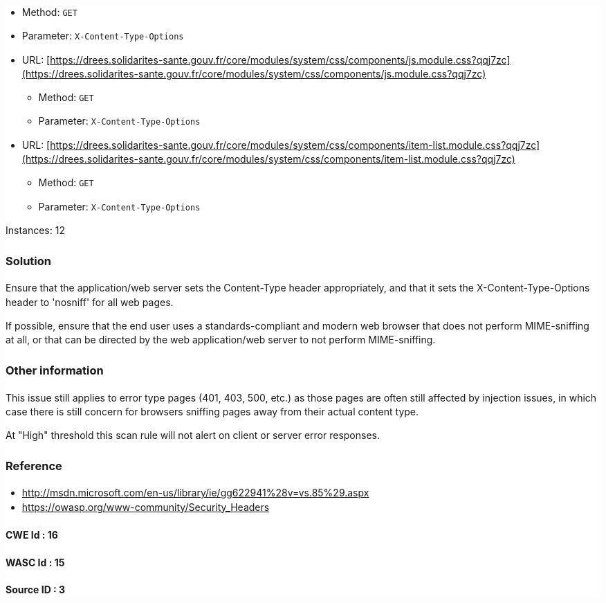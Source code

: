   
  * Method: `GET`
  
  
  * Parameter: `X-Content-Type-Options`
  
  
  
  
* URL: [https://drees.solidarites-sante.gouv.fr/core/modules/system/css/components/js.module.css?qqj7zc](https://drees.solidarites-sante.gouv.fr/core/modules/system/css/components/js.module.css?qqj7zc)
  
  
  * Method: `GET`
  
  
  * Parameter: `X-Content-Type-Options`
  
  
  
  
* URL: [https://drees.solidarites-sante.gouv.fr/core/modules/system/css/components/item-list.module.css?qqj7zc](https://drees.solidarites-sante.gouv.fr/core/modules/system/css/components/item-list.module.css?qqj7zc)
  
  
  * Method: `GET`
  
  
  * Parameter: `X-Content-Type-Options`
  
  
  
  
Instances: 12
  
### Solution
<p>Ensure that the application/web server sets the Content-Type header appropriately, and that it sets the X-Content-Type-Options header to 'nosniff' for all web pages.</p><p>If possible, ensure that the end user uses a standards-compliant and modern web browser that does not perform MIME-sniffing at all, or that can be directed by the web application/web server to not perform MIME-sniffing.</p>
  
### Other information
<p>This issue still applies to error type pages (401, 403, 500, etc.) as those pages are often still affected by injection issues, in which case there is still concern for browsers sniffing pages away from their actual content type.</p><p>At "High" threshold this scan rule will not alert on client or server error responses.</p>
  
### Reference
* http://msdn.microsoft.com/en-us/library/ie/gg622941%28v=vs.85%29.aspx
* https://owasp.org/www-community/Security_Headers

  
#### CWE Id : 16
  
#### WASC Id : 15
  
#### Source ID : 3

  
  
  